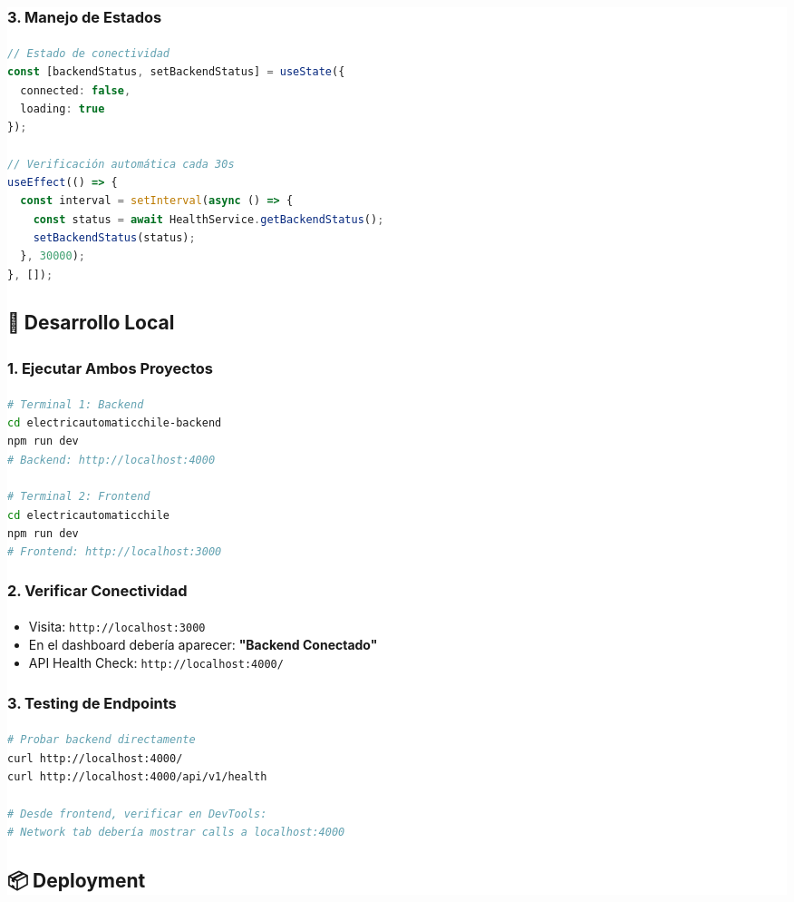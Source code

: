 ### 3. Manejo de Estados

```typescript
// Estado de conectividad
const [backendStatus, setBackendStatus] = useState({
  connected: false,
  loading: true
});

// Verificación automática cada 30s
useEffect(() => {
  const interval = setInterval(async () => {
    const status = await HealthService.getBackendStatus();
    setBackendStatus(status);
  }, 30000);
}, []);
```

## 🚀 Desarrollo Local

### 1. Ejecutar Ambos Proyectos

```bash
# Terminal 1: Backend
cd electricautomaticchile-backend
npm run dev
# Backend: http://localhost:4000

# Terminal 2: Frontend  
cd electricautomaticchile
npm run dev
# Frontend: http://localhost:3000
```

### 2. Verificar Conectividad

- Visita: `http://localhost:3000`
- En el dashboard debería aparecer: **"Backend Conectado"**
- API Health Check: `http://localhost:4000/`

### 3. Testing de Endpoints

```bash
# Probar backend directamente
curl http://localhost:4000/
curl http://localhost:4000/api/v1/health

# Desde frontend, verificar en DevTools:
# Network tab debería mostrar calls a localhost:4000
```

## 📦 Deployment
